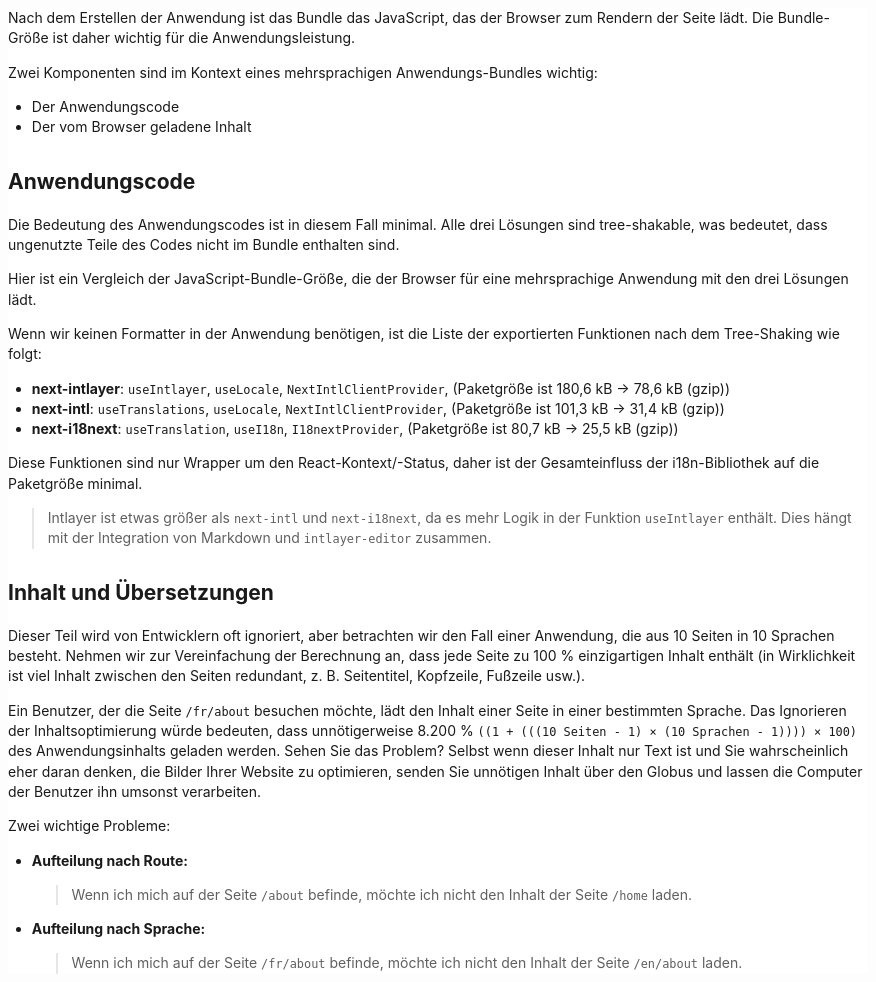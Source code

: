 Nach dem Erstellen der Anwendung ist das Bundle das JavaScript, das der Browser zum Rendern der Seite lädt. Die Bundle-Größe ist daher wichtig für die Anwendungsleistung.

Zwei Komponenten sind im Kontext eines mehrsprachigen Anwendungs-Bundles wichtig:

- Der Anwendungscode
- Der vom Browser geladene Inhalt

## Anwendungscode

Die Bedeutung des Anwendungscodes ist in diesem Fall minimal. Alle drei Lösungen sind tree-shakable, was bedeutet, dass ungenutzte Teile des Codes nicht im Bundle enthalten sind.

Hier ist ein Vergleich der JavaScript-Bundle-Größe, die der Browser für eine mehrsprachige Anwendung mit den drei Lösungen lädt.

Wenn wir keinen Formatter in der Anwendung benötigen, ist die Liste der exportierten Funktionen nach dem Tree-Shaking wie folgt:

- **next-intlayer**: `useIntlayer`, `useLocale`, `NextIntlClientProvider`, (Paketgröße ist 180,6 kB -> 78,6 kB (gzip))
- **next-intl**: `useTranslations`, `useLocale`, `NextIntlClientProvider`, (Paketgröße ist 101,3 kB -> 31,4 kB (gzip))
- **next-i18next**: `useTranslation`, `useI18n`, `I18nextProvider`, (Paketgröße ist 80,7 kB -> 25,5 kB (gzip))

Diese Funktionen sind nur Wrapper um den React-Kontext/-Status, daher ist der Gesamteinfluss der i18n-Bibliothek auf die Paketgröße minimal.

> Intlayer ist etwas größer als `next-intl` und `next-i18next`, da es mehr Logik in der Funktion `useIntlayer` enthält. Dies hängt mit der Integration von Markdown und `intlayer-editor` zusammen.

## Inhalt und Übersetzungen

Dieser Teil wird von Entwicklern oft ignoriert, aber betrachten wir den Fall einer Anwendung, die aus 10 Seiten in 10 Sprachen besteht. Nehmen wir zur Vereinfachung der Berechnung an, dass jede Seite zu 100 % einzigartigen Inhalt enthält (in Wirklichkeit ist viel Inhalt zwischen den Seiten redundant, z. B. Seitentitel, Kopfzeile, Fußzeile usw.).

Ein Benutzer, der die Seite `/fr/about` besuchen möchte, lädt den Inhalt einer Seite in einer bestimmten Sprache. Das Ignorieren der Inhaltsoptimierung würde bedeuten, dass unnötigerweise 8.200 % `((1 + (((10 Seiten - 1) × (10 Sprachen - 1)))) × 100)` des Anwendungsinhalts geladen werden. Sehen Sie das Problem? Selbst wenn dieser Inhalt nur Text ist und Sie wahrscheinlich eher daran denken, die Bilder Ihrer Website zu optimieren, senden Sie unnötigen Inhalt über den Globus und lassen die Computer der Benutzer ihn umsonst verarbeiten.

Zwei wichtige Probleme:

- **Aufteilung nach Route:**

  > Wenn ich mich auf der Seite `/about` befinde, möchte ich nicht den Inhalt der Seite `/home` laden.

- **Aufteilung nach Sprache:**

  > Wenn ich mich auf der Seite `/fr/about` befinde, möchte ich nicht den Inhalt der Seite `/en/about` laden.
